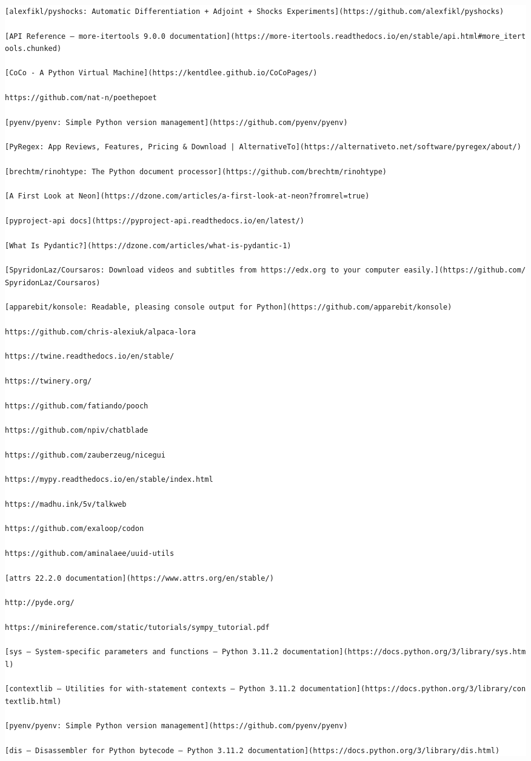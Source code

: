     [alexfikl/pyshocks: Automatic Differentiation + Adjoint + Shocks Experiments](https://github.com/alexfikl/pyshocks)
    
    [API Reference — more-itertools 9.0.0 documentation](https://more-itertools.readthedocs.io/en/stable/api.html#more_itertools.chunked)
    
    [CoCo - A Python Virtual Machine](https://kentdlee.github.io/CoCoPages/)
    
    https://github.com/nat-n/poethepoet
    
    [pyenv/pyenv: Simple Python version management](https://github.com/pyenv/pyenv)
    
    [PyRegex: App Reviews, Features, Pricing & Download | AlternativeTo](https://alternativeto.net/software/pyregex/about/)
    
    [brechtm/rinohtype: The Python document processor](https://github.com/brechtm/rinohtype)
    
    [A First Look at Neon](https://dzone.com/articles/a-first-look-at-neon?fromrel=true)
    
    [pyproject-api docs](https://pyproject-api.readthedocs.io/en/latest/)
    
    [What Is Pydantic?](https://dzone.com/articles/what-is-pydantic-1)
    
    [SpyridonLaz/Coursaros: Download videos and subtitles from https://edx.org to your computer easily.](https://github.com/SpyridonLaz/Coursaros)
    
    [apparebit/konsole: Readable, pleasing console output for Python](https://github.com/apparebit/konsole)
    
    https://github.com/chris-alexiuk/alpaca-lora
    
    https://twine.readthedocs.io/en/stable/
    
    https://twinery.org/
    
    https://github.com/fatiando/pooch
    
    https://github.com/npiv/chatblade
    
    https://github.com/zauberzeug/nicegui
    
    https://mypy.readthedocs.io/en/stable/index.html
    
    https://madhu.ink/5v/talkweb
    
    https://github.com/exaloop/codon
    
    https://github.com/aminalaee/uuid-utils
    
    [attrs 22.2.0 documentation](https://www.attrs.org/en/stable/)
    
    http://pyde.org/ 
    
    https://minireference.com/static/tutorials/sympy_tutorial.pdf
    
    [sys — System-specific parameters and functions — Python 3.11.2 documentation](https://docs.python.org/3/library/sys.html)
    
    [contextlib — Utilities for with-statement contexts — Python 3.11.2 documentation](https://docs.python.org/3/library/contextlib.html)
    
    [pyenv/pyenv: Simple Python version management](https://github.com/pyenv/pyenv)
    
    [dis — Disassembler for Python bytecode — Python 3.11.2 documentation](https://docs.python.org/3/library/dis.html)
    